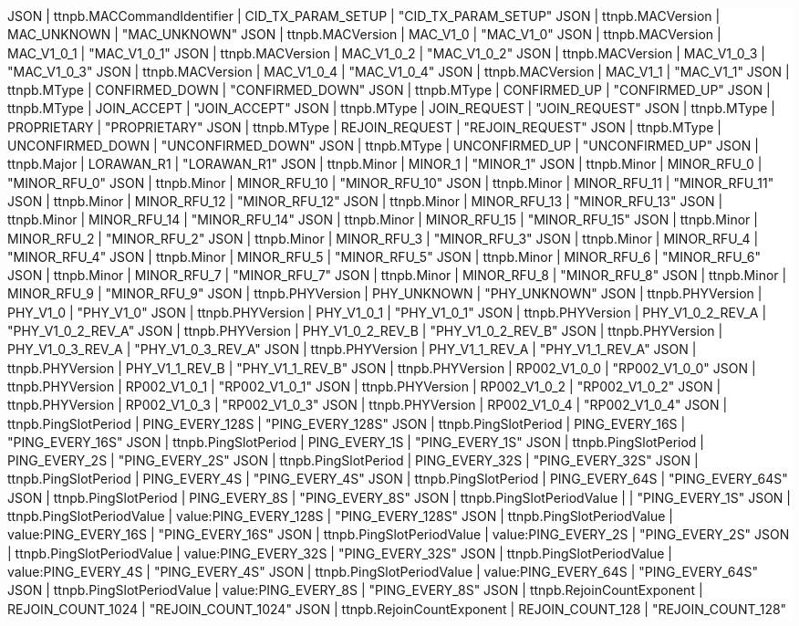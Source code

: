 JSON | ttnpb.MACCommandIdentifier | CID_TX_PARAM_SETUP | "CID_TX_PARAM_SETUP"
JSON | ttnpb.MACVersion | MAC_UNKNOWN | "MAC_UNKNOWN"
JSON | ttnpb.MACVersion | MAC_V1_0 | "MAC_V1_0"
JSON | ttnpb.MACVersion | MAC_V1_0_1 | "MAC_V1_0_1"
JSON | ttnpb.MACVersion | MAC_V1_0_2 | "MAC_V1_0_2"
JSON | ttnpb.MACVersion | MAC_V1_0_3 | "MAC_V1_0_3"
JSON | ttnpb.MACVersion | MAC_V1_0_4 | "MAC_V1_0_4"
JSON | ttnpb.MACVersion | MAC_V1_1 | "MAC_V1_1"
JSON | ttnpb.MType | CONFIRMED_DOWN | "CONFIRMED_DOWN"
JSON | ttnpb.MType | CONFIRMED_UP | "CONFIRMED_UP"
JSON | ttnpb.MType | JOIN_ACCEPT | "JOIN_ACCEPT"
JSON | ttnpb.MType | JOIN_REQUEST | "JOIN_REQUEST"
JSON | ttnpb.MType | PROPRIETARY | "PROPRIETARY"
JSON | ttnpb.MType | REJOIN_REQUEST | "REJOIN_REQUEST"
JSON | ttnpb.MType | UNCONFIRMED_DOWN | "UNCONFIRMED_DOWN"
JSON | ttnpb.MType | UNCONFIRMED_UP | "UNCONFIRMED_UP"
JSON | ttnpb.Major | LORAWAN_R1 | "LORAWAN_R1"
JSON | ttnpb.Minor | MINOR_1 | "MINOR_1"
JSON | ttnpb.Minor | MINOR_RFU_0 | "MINOR_RFU_0"
JSON | ttnpb.Minor | MINOR_RFU_10 | "MINOR_RFU_10"
JSON | ttnpb.Minor | MINOR_RFU_11 | "MINOR_RFU_11"
JSON | ttnpb.Minor | MINOR_RFU_12 | "MINOR_RFU_12"
JSON | ttnpb.Minor | MINOR_RFU_13 | "MINOR_RFU_13"
JSON | ttnpb.Minor | MINOR_RFU_14 | "MINOR_RFU_14"
JSON | ttnpb.Minor | MINOR_RFU_15 | "MINOR_RFU_15"
JSON | ttnpb.Minor | MINOR_RFU_2 | "MINOR_RFU_2"
JSON | ttnpb.Minor | MINOR_RFU_3 | "MINOR_RFU_3"
JSON | ttnpb.Minor | MINOR_RFU_4 | "MINOR_RFU_4"
JSON | ttnpb.Minor | MINOR_RFU_5 | "MINOR_RFU_5"
JSON | ttnpb.Minor | MINOR_RFU_6 | "MINOR_RFU_6"
JSON | ttnpb.Minor | MINOR_RFU_7 | "MINOR_RFU_7"
JSON | ttnpb.Minor | MINOR_RFU_8 | "MINOR_RFU_8"
JSON | ttnpb.Minor | MINOR_RFU_9 | "MINOR_RFU_9"
JSON | ttnpb.PHYVersion | PHY_UNKNOWN | "PHY_UNKNOWN"
JSON | ttnpb.PHYVersion | PHY_V1_0 | "PHY_V1_0"
JSON | ttnpb.PHYVersion | PHY_V1_0_1 | "PHY_V1_0_1"
JSON | ttnpb.PHYVersion | PHY_V1_0_2_REV_A | "PHY_V1_0_2_REV_A"
JSON | ttnpb.PHYVersion | PHY_V1_0_2_REV_B | "PHY_V1_0_2_REV_B"
JSON | ttnpb.PHYVersion | PHY_V1_0_3_REV_A | "PHY_V1_0_3_REV_A"
JSON | ttnpb.PHYVersion | PHY_V1_1_REV_A | "PHY_V1_1_REV_A"
JSON | ttnpb.PHYVersion | PHY_V1_1_REV_B | "PHY_V1_1_REV_B"
JSON | ttnpb.PHYVersion | RP002_V1_0_0 | "RP002_V1_0_0"
JSON | ttnpb.PHYVersion | RP002_V1_0_1 | "RP002_V1_0_1"
JSON | ttnpb.PHYVersion | RP002_V1_0_2 | "RP002_V1_0_2"
JSON | ttnpb.PHYVersion | RP002_V1_0_3 | "RP002_V1_0_3"
JSON | ttnpb.PHYVersion | RP002_V1_0_4 | "RP002_V1_0_4"
JSON | ttnpb.PingSlotPeriod | PING_EVERY_128S | "PING_EVERY_128S"
JSON | ttnpb.PingSlotPeriod | PING_EVERY_16S | "PING_EVERY_16S"
JSON | ttnpb.PingSlotPeriod | PING_EVERY_1S | "PING_EVERY_1S"
JSON | ttnpb.PingSlotPeriod | PING_EVERY_2S | "PING_EVERY_2S"
JSON | ttnpb.PingSlotPeriod | PING_EVERY_32S | "PING_EVERY_32S"
JSON | ttnpb.PingSlotPeriod | PING_EVERY_4S | "PING_EVERY_4S"
JSON | ttnpb.PingSlotPeriod | PING_EVERY_64S | "PING_EVERY_64S"
JSON | ttnpb.PingSlotPeriod | PING_EVERY_8S | "PING_EVERY_8S"
JSON | ttnpb.PingSlotPeriodValue |  | "PING_EVERY_1S"
JSON | ttnpb.PingSlotPeriodValue | value:PING_EVERY_128S | "PING_EVERY_128S"
JSON | ttnpb.PingSlotPeriodValue | value:PING_EVERY_16S | "PING_EVERY_16S"
JSON | ttnpb.PingSlotPeriodValue | value:PING_EVERY_2S | "PING_EVERY_2S"
JSON | ttnpb.PingSlotPeriodValue | value:PING_EVERY_32S | "PING_EVERY_32S"
JSON | ttnpb.PingSlotPeriodValue | value:PING_EVERY_4S | "PING_EVERY_4S"
JSON | ttnpb.PingSlotPeriodValue | value:PING_EVERY_64S | "PING_EVERY_64S"
JSON | ttnpb.PingSlotPeriodValue | value:PING_EVERY_8S | "PING_EVERY_8S"
JSON | ttnpb.RejoinCountExponent | REJOIN_COUNT_1024 | "REJOIN_COUNT_1024"
JSON | ttnpb.RejoinCountExponent | REJOIN_COUNT_128 | "REJOIN_COUNT_128"